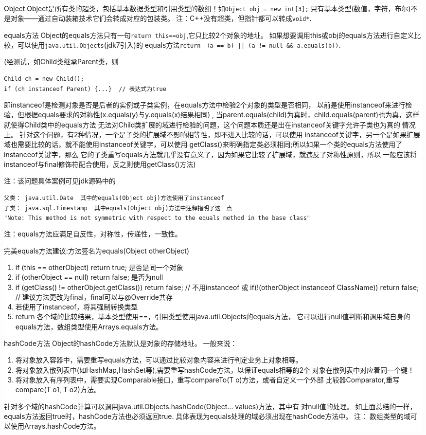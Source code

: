 Object
Object是所有类的超类，包括基本数据类型和引用类型的数组！如`Object obj = new int[3];`
只有基本类型(数值，字符，布尔)不是对象——通过自动装箱技术它们会转成对应的包装类。
注：C++没有超类，但指针都可以转成`void*`.

equals方法
Object的equals方法只有一句`return this==obj`,它只比较2个对象的地址。
如果想要调用this或obj的equals方法进行自定义比较，可以使用`java.util.Objects`(jdk7引入)的
equals方法`return （a == b) || (a != null && a.equals(b))`.

(经测试，如Child类继承Parent类，则
```txt
Child ch = new Child();
if (ch instanceof Parent) {...}  // 表达式为true
```
即instanceof是检测对象是否是后者的实例或子类实例，在equals方法中检验2个对象的类型是否相同，
以前是使用instanceof来进行检验，但根据equals要求的对称性(x.equals(y)与y.equals(x)结果相同)
, 当parent.equals(child)为真时，child.equals(parent)也为真，这样就使得Child类中的equals方法
无法对Child类扩展的域进行检验的问题，这个问题本质还是出在instanceof关键字允许子类也为真的
情况上。
针对这个问题，有2种情况，一个是子类的扩展域不影响相等性，即不进入比较的话，可以使用
instanceof关键字，另一个是如果扩展域也需要比较的话，就不能使用instanceof关键字，可以使用
getClass()来明确指定类必须相同;所以如果一个类的equals方法使用了instanceof关键字，那么
它的子类重写equals方法就几乎没有意义了，因为如果它比较了扩展域，就违反了对称性原则，所以
一般应该将instanceof与final修饰符配合使用，反之则使用getClass()方法)

注：该问题具体案例可见jdk源码中的
```txt
父类： java.util.Date  其中的equals(Object obj)方法使用了instanceof
子类： java.sql.Timestamp  其中equals(Object obj)方法中注释指明了这一点
"Note: This method is not symmetric with respect to the equals method in the base class"
```
注：equals方法应满足自反性，对称性，传递性，一致性。

完美equals方法建议:方法签名为equals(Object otherObject)
1. if (this == otherObject) return true; 是否是同一个对象
2. if (otherObject == null) return false; 是否为null
3. if (getClass() != otherObject.getClass()) return false; // 不用instanceof
或 if(!(otherObject instanceof  ClassName)) return false;
   // 建议方法更改为final，final可以与@Override共存
4. 若使用了instanceof，将其强制转换类型
5. return 各个域的比较结果，基本类型使用==，引用类型使用java.util.Objects的equals方法，
它可以进行null值判断和调用域自身的equals方法，数组类型使用Arrays.equals方法。

hashCode方法
Object的hashCode方法默认是对象的存储地址。
一般来说：
1. 将对象放入容器中，需要重写equals方法，可以通过比较对象内容来进行判定业务上对象相等。
2. 将对象放入散列表中(如HashMap,HashSet等),需要重写hashCode方法，以保证equals相等的2个
对象在散列表中对应着同一个键！
3. 将对象放入有序列表中，需要实现Comparable接口，重写compareTo(T o)方法，或者自定义一个外部
比较器Comparator,重写compare(T o1, T o2)方法。

针对多个域的hashCode计算可以调用java.util.Objects.hashCode(Object... values)方法，其中有
对null值的处理。
如上面总结的一样，equals方法返回true时，hashCode方法也必须返回true.
具体表现为equals处理的域必须出现在hashCode方法中。
注： 数组类型的域可以使用Arrays.hashCode方法。
